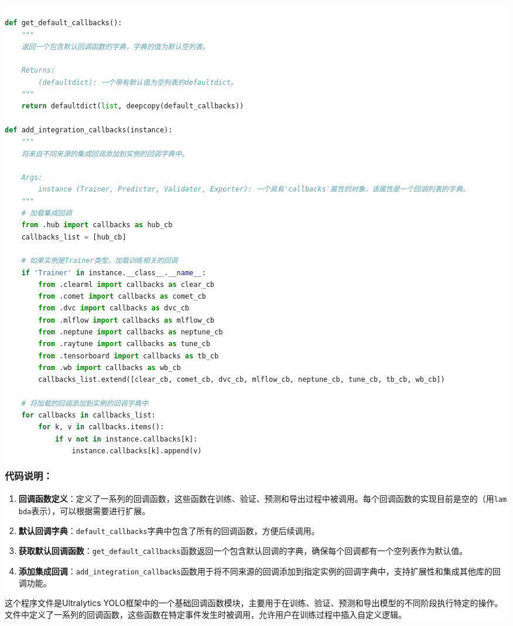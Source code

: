 ```python

def get_default_callbacks():
    """
    返回一个包含默认回调函数的字典，字典的值为默认空列表。

    Returns:
        (defaultdict): 一个带有默认值为空列表的defaultdict。
    """
    return defaultdict(list, deepcopy(default_callbacks))

def add_integration_callbacks(instance):
    """
    将来自不同来源的集成回调添加到实例的回调字典中。

    Args:
        instance (Trainer, Predictor, Validator, Exporter): 一个具有'callbacks'属性的对象，该属性是一个回调列表的字典。
    """
    # 加载集成回调
    from .hub import callbacks as hub_cb
    callbacks_list = [hub_cb]

    # 如果实例是Trainer类型，加载训练相关的回调
    if 'Trainer' in instance.__class__.__name__:
        from .clearml import callbacks as clear_cb
        from .comet import callbacks as comet_cb
        from .dvc import callbacks as dvc_cb
        from .mlflow import callbacks as mlflow_cb
        from .neptune import callbacks as neptune_cb
        from .raytune import callbacks as tune_cb
        from .tensorboard import callbacks as tb_cb
        from .wb import callbacks as wb_cb
        callbacks_list.extend([clear_cb, comet_cb, dvc_cb, mlflow_cb, neptune_cb, tune_cb, tb_cb, wb_cb])

    # 将加载的回调添加到实例的回调字典中
    for callbacks in callbacks_list:
        for k, v in callbacks.items():
            if v not in instance.callbacks[k]:
                instance.callbacks[k].append(v)
```

### 代码说明：
1. **回调函数定义**：定义了一系列的回调函数，这些函数在训练、验证、预测和导出过程中被调用。每个回调函数的实现目前是空的（用`lambda`表示），可以根据需要进行扩展。

2. **默认回调字典**：`default_callbacks`字典中包含了所有的回调函数，方便后续调用。

3. **获取默认回调函数**：`get_default_callbacks`函数返回一个包含默认回调的字典，确保每个回调都有一个空列表作为默认值。

4. **添加集成回调**：`add_integration_callbacks`函数用于将不同来源的回调添加到指定实例的回调字典中，支持扩展性和集成其他库的回调功能。

这个程序文件是Ultralytics YOLO框架中的一个基础回调函数模块，主要用于在训练、验证、预测和导出模型的不同阶段执行特定的操作。文件中定义了一系列的回调函数，这些函数在特定事件发生时被调用，允许用户在训练过程中插入自定义逻辑。
